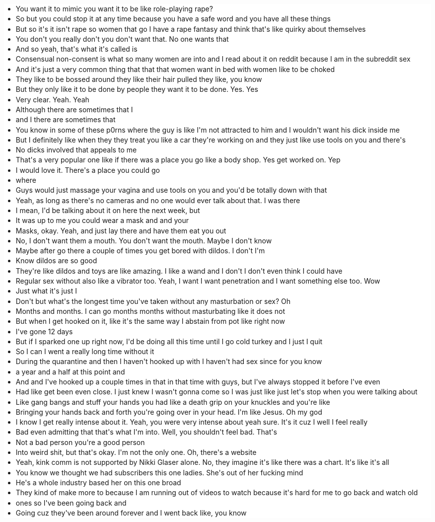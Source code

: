 *  You want it to mimic you want it to be like role-playing rape?
*  So but you could stop it at any time because you have a safe word and you have all these things
*  But so it's it isn't rape so women that go I have a rape fantasy and think that's like quirky about themselves
*  You don't you really don't you don't want that. No one wants that
*  And so yeah, that's what it's called is
*  Consensual non-consent is what so many women are into and I read about it on reddit because I am in the subreddit sex
*  And it's just a very common thing that that that women want in bed with women like to be choked
*  They like to be bossed around they like their hair pulled they like, you know
*  But they only like it to be done by people they want it to be done. Yes. Yes
*  Very clear. Yeah. Yeah
*  Although there are sometimes that I
*  and I there are sometimes that
*  You know in some of these p0rns where the guy is like I'm not attracted to him and I wouldn't want his dick inside me
*  But I definitely like when they they treat you like a car they're working on and they just like use tools on you and there's
*  No dicks involved that appeals to me
*  That's a very popular one like if there was a place you go like a body shop. Yes get worked on. Yep
*  I would love it. There's a place you could go
*  where
*  Guys would just massage your vagina and use tools on you and you'd be totally down with that
*  Yeah, as long as there's no cameras and no one would ever talk about that. I was there
*  I mean, I'd be talking about it on here the next week, but
*  It was up to me you could wear a mask and and your
*  Masks, okay. Yeah, and just lay there and have them eat you out
*  No, I don't want them a mouth. You don't want the mouth. Maybe I don't know
*  Maybe after go there a couple of times you get bored with dildos. I don't I'm
*  Know dildos are so good
*  They're like dildos and toys are like amazing. I like a wand and I don't I don't even think I could have
*  Regular sex without also like a vibrator too. Yeah, I want I want penetration and I want something else too. Wow
*  Just what it's just I
*  Don't but what's the longest time you've taken without any masturbation or sex? Oh
*  Months and months. I can go months months without masturbating like it does not
*  But when I get hooked on it, like it's the same way I abstain from pot like right now
*  I've gone 12 days
*  But if I sparked one up right now, I'd be doing all this time until I go cold turkey and I just I quit
*  So I can I went a really long time without it
*  During the quarantine and then I haven't hooked up with I haven't had sex since for you know
*  a year and a half at this point and
*  And and I've hooked up a couple times in that in that time with guys, but I've always stopped it before I've even
*  Had like get been even close. I just knew I wasn't gonna come so I was just like just let's stop when you were talking about
*  Like gang bangs and stuff your hands you had like a death grip on your knuckles and you're like
*  Bringing your hands back and forth you're going over in your head. I'm like Jesus. Oh my god
*  I know I get really intense about it. Yeah, you were very intense about yeah sure. It's it cuz I well I feel really
*  Bad even admitting that that's what I'm into. Well, you shouldn't feel bad. That's
*  Not a bad person you're a good person
*  Into weird shit, but that's okay. I'm not the only one. Oh, there's a website
*  Yeah, kink comm is not supported by Nikki Glaser alone. No, they imagine it's like there was a chart. It's like it's all
*  You know we thought we had subscribers this one ladies. She's out of her fucking mind
*  He's a whole industry based her on this one broad
*  They kind of make more to because I am running out of videos to watch because it's hard for me to go back and watch old
*  ones so I've been going back and
*  Going cuz they've been around forever and I went back like, you know